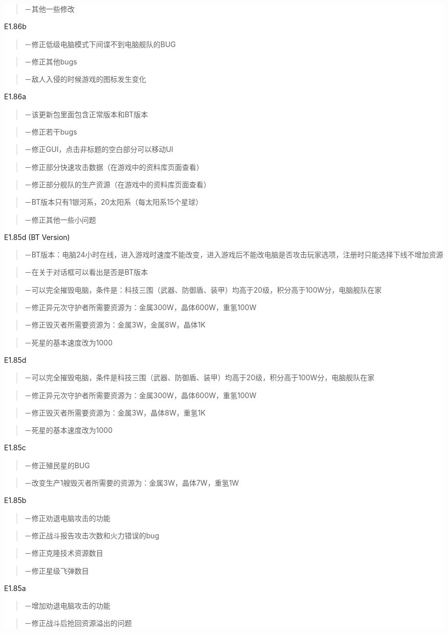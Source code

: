 > －其他一些修改

E1.86b
> －修正低级电脑模式下间谍不到电脑舰队的BUG

> －修正其他bugs

> －敌人入侵的时候游戏的图标发生变化

E1.86a
> －该更新包里面包含正常版本和BT版本

> －修正若干bugs

> －修正GUI，点击非标题的空白部分可以移动UI

> －修正部分快速攻击数据（在游戏中的资料库页面查看）

> －修正部分舰队的生产资源（在游戏中的资料库页面查看）

> －BT版本只有1银河系，20太阳系（每太阳系15个星球）

> －修正其他一些小问题

E1.85d (BT Version)
> －BT版本：电脑24小时在线，进入游戏时速度不能改变，进入游戏后不能改电脑是否攻击玩家选项，注册时只能选择下线不增加资源

> －在关于对话框可以看出是否是BT版本

> －可以完全摧毁电脑，条件是：科技三围（武器、防御盾、装甲）均高于20级，积分高于100W分，电脑舰队在家

> －修正异元次守护者所需要资源为：金属300W，晶体600W，重氢100W

> －修正毁灭者所需要资源为：金属3W，金属8W，晶体1K

> －死星的基本速度改为1000

E1.85d
> －可以完全摧毁电脑，条件是科技三围（武器、防御盾、装甲）均高于20级，积分高于100W分，电脑舰队在家

> －修正异元次守护者所需要资源为：金属300W，晶体600W，重氢100W

> －修正毁灭者所需要资源为：金属3W，晶体8W，重氢1K

> －死星的基本速度改为1000

E1.85c
> －修正殖民星的BUG

> －改变生产1艘毁灭者所需要的资源为：金属3W，晶体7W，重氢1W

E1.85b
> －修正劝退电脑攻击的功能

> －修正战斗报告攻击次数和火力错误的bug

> －修正克隆技术资源数目

> －修正星级飞弹数目

E1.85a
> －增加劝退电脑攻击的功能

> －修正战斗后抢回资源溢出的问题

